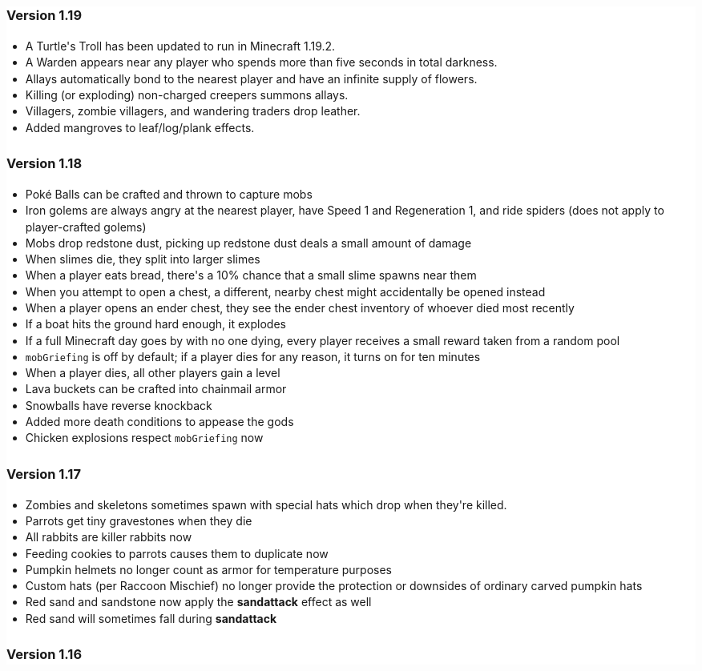 ### Version 1.19

* A Turtle's Troll has been updated to run in Minecraft 1.19.2.
* A Warden appears near any player who spends more than five seconds
  in total darkness.
* Allays automatically bond to the nearest player and have an infinite
  supply of flowers.
* Killing (or exploding) non-charged creepers summons allays.
* Villagers, zombie villagers, and wandering traders drop leather.
* Added mangroves to leaf/log/plank effects.

### Version 1.18

* Poké Balls can be crafted and thrown to capture mobs
* Iron golems are always angry at the nearest player, have Speed 1 and
  Regeneration 1, and ride spiders (does not apply to player-crafted
  golems)
* Mobs drop redstone dust, picking up redstone dust deals a small
  amount of damage
* When slimes die, they split into larger slimes
* When a player eats bread, there's a 10% chance that a small slime
  spawns near them
* When you attempt to open a chest, a different, nearby chest might
  accidentally be opened instead
* When a player opens an ender chest, they see the ender chest
  inventory of whoever died most recently
* If a boat hits the ground hard enough, it explodes
* If a full Minecraft day goes by with no one dying, every player
  receives a small reward taken from a random pool
* `mobGriefing` is off by default; if a player dies for any reason, it
  turns on for ten minutes
* When a player dies, all other players gain a level
* Lava buckets can be crafted into chainmail armor
* Snowballs have reverse knockback
* Added more death conditions to appease the gods
* Chicken explosions respect `mobGriefing` now

### Version 1.17

* Zombies and skeletons sometimes spawn with special hats which drop
  when they're killed.
* Parrots get tiny gravestones when they die
* All rabbits are killer rabbits now
* Feeding cookies to parrots causes them to duplicate now
* Pumpkin helmets no longer count as armor for temperature purposes
* Custom hats (per Raccoon Mischief) no longer provide the protection
  or downsides of ordinary carved pumpkin hats
* Red sand and sandstone now apply the **sandattack** effect as well
* Red sand will sometimes fall during **sandattack**

### Version 1.16
